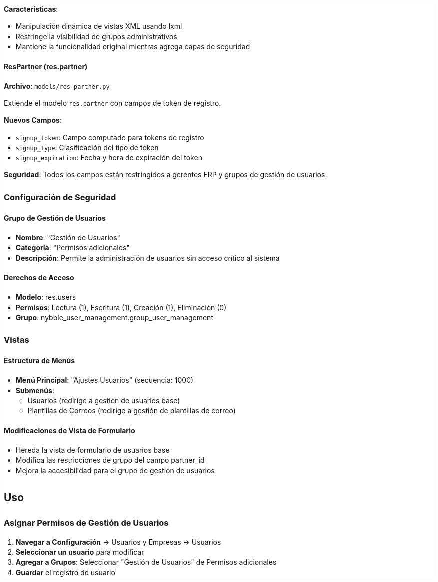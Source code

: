 **Características**:

- Manipulación dinámica de vistas XML usando lxml
- Restringe la visibilidad de grupos administrativos
- Mantiene la funcionalidad original mientras agrega capas de seguridad

#### ResPartner (res.partner)

**Archivo**: `models/res_partner.py`

Extiende el modelo `res.partner` con campos de token de registro.

**Nuevos Campos**:

- `signup_token`: Campo computado para tokens de registro
- `signup_type`: Clasificación del tipo de token
- `signup_expiration`: Fecha y hora de expiración del token

**Seguridad**: Todos los campos están restringidos a gerentes ERP y grupos de gestión de
usuarios.

### Configuración de Seguridad

#### Grupo de Gestión de Usuarios

- **Nombre**: "Gestión de Usuarios"
- **Categoría**: "Permisos adicionales"
- **Descripción**: Permite la administración de usuarios sin acceso crítico al sistema

#### Derechos de Acceso

- **Modelo**: res.users
- **Permisos**: Lectura (1), Escritura (1), Creación (1), Eliminación (0)
- **Grupo**: nybble_user_management.group_user_management

### Vistas

#### Estructura de Menús

- **Menú Principal**: "Ajustes Usuarios" (secuencia: 1000)
- **Submenús**:
  - Usuarios (redirige a gestión de usuarios base)
  - Plantillas de Correos (redirige a gestión de plantillas de correo)

#### Modificaciones de Vista de Formulario

- Hereda la vista de formulario de usuarios base
- Modifica las restricciones de grupo del campo partner_id
- Mejora la accesibilidad para el grupo de gestión de usuarios

## Uso

### Asignar Permisos de Gestión de Usuarios

1. **Navegar a Configuración** → Usuarios y Empresas → Usuarios
2. **Seleccionar un usuario** para modificar
3. **Agregar a Grupos**: Seleccionar "Gestión de Usuarios" de Permisos adicionales
4. **Guardar** el registro de usuario
